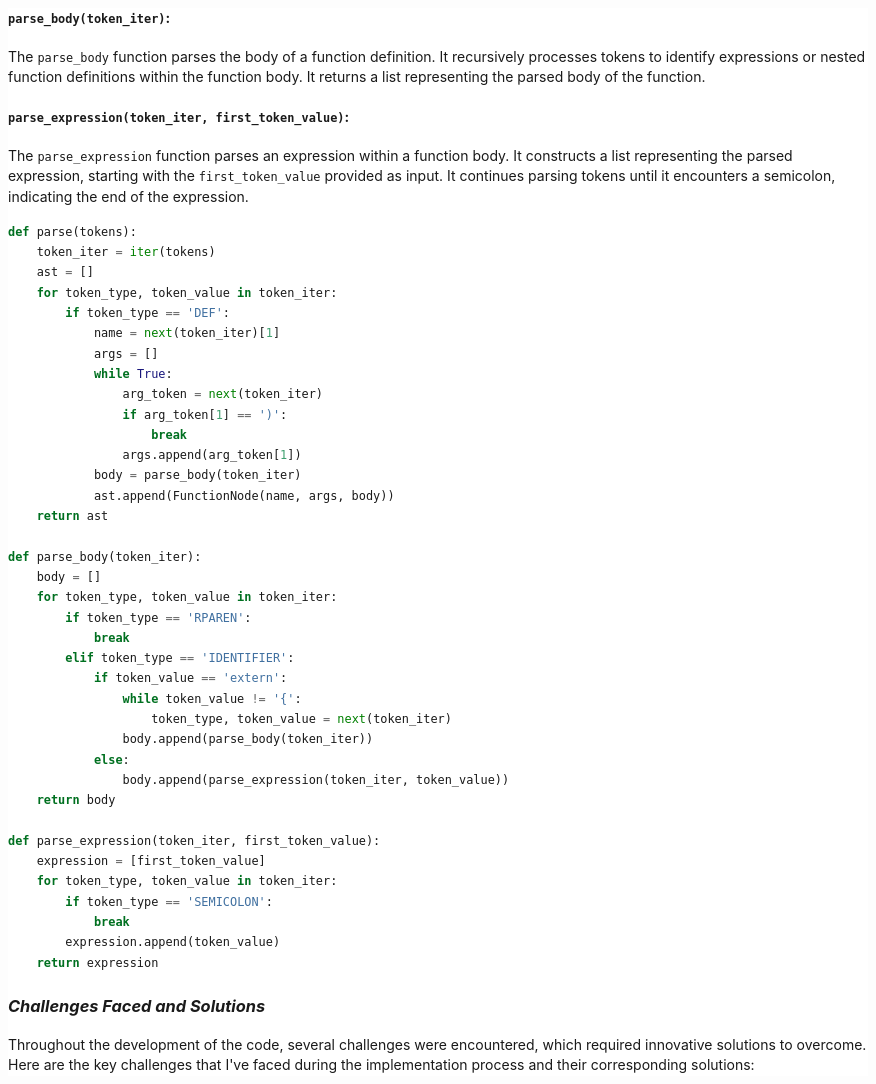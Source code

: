 #### `parse_body(token_iter)`:
The `parse_body` function parses the body of a function definition. It recursively processes tokens to identify expressions or nested function definitions within the function body. It returns a list representing the parsed body of the function.

#### `parse_expression(token_iter, first_token_value)`:
The `parse_expression` function parses an expression within a function body. It constructs a list representing the parsed expression, starting with the `first_token_value` provided as input. It continues parsing tokens until it encounters a semicolon, indicating the end of the expression.
``` python
def parse(tokens):
    token_iter = iter(tokens)
    ast = []
    for token_type, token_value in token_iter:
        if token_type == 'DEF':
            name = next(token_iter)[1] 
            args = []
            while True:
                arg_token = next(token_iter)
                if arg_token[1] == ')':
                    break
                args.append(arg_token[1])
            body = parse_body(token_iter)
            ast.append(FunctionNode(name, args, body))
    return ast

def parse_body(token_iter):
    body = []
    for token_type, token_value in token_iter:
        if token_type == 'RPAREN':
            break
        elif token_type == 'IDENTIFIER':
            if token_value == 'extern':
                while token_value != '{':
                    token_type, token_value = next(token_iter)
                body.append(parse_body(token_iter))
            else:
                body.append(parse_expression(token_iter, token_value))
    return body

def parse_expression(token_iter, first_token_value):
    expression = [first_token_value]
    for token_type, token_value in token_iter:
        if token_type == 'SEMICOLON':
            break
        expression.append(token_value)
    return expression
```
### ***Challenges Faced and Solutions***

Throughout the development of the code, several challenges were encountered, which required innovative solutions to overcome. Here are the key challenges that I've faced during the implementation process and their corresponding solutions:
